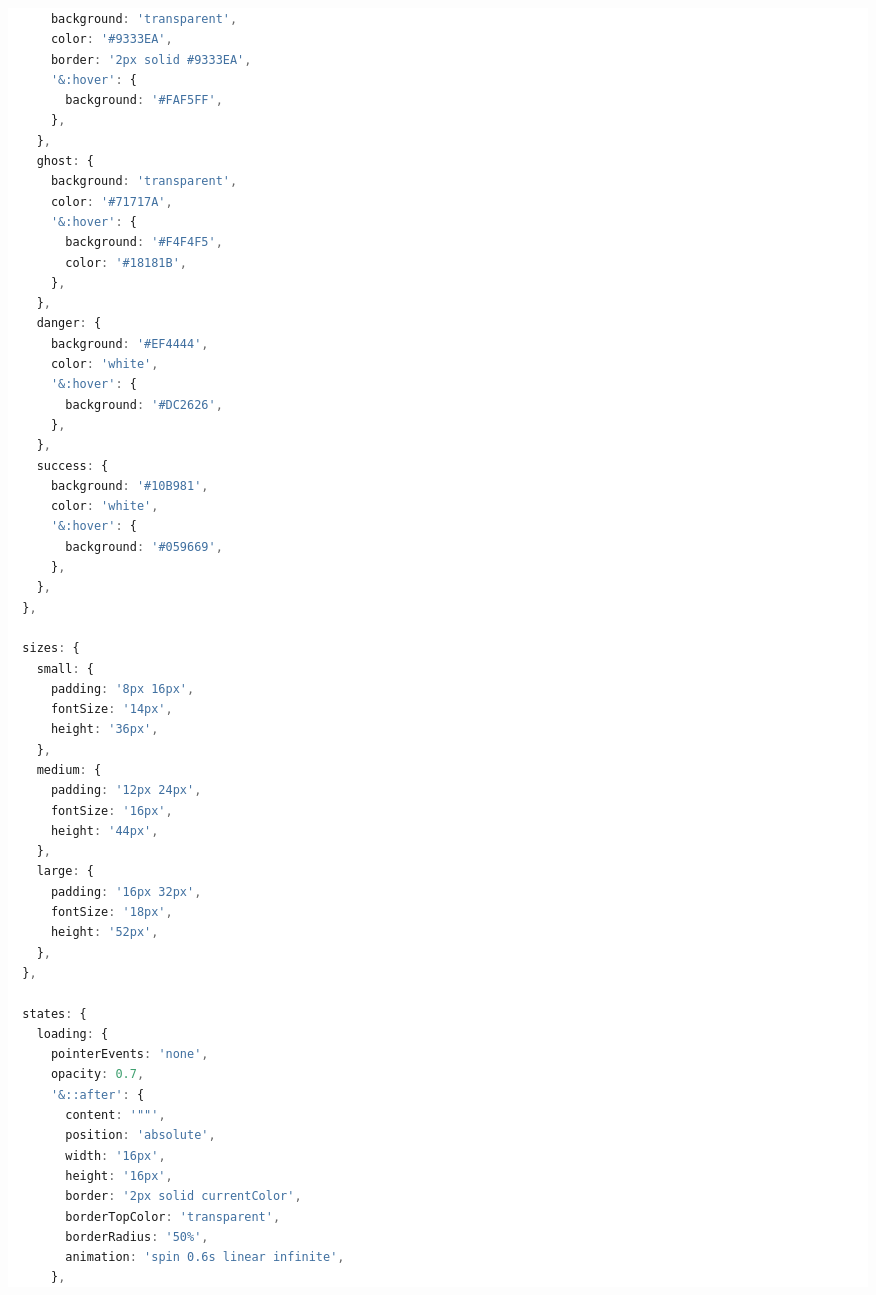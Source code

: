 ```typescript
      background: 'transparent',
      color: '#9333EA',
      border: '2px solid #9333EA',
      '&:hover': {
        background: '#FAF5FF',
      },
    },
    ghost: {
      background: 'transparent',
      color: '#71717A',
      '&:hover': {
        background: '#F4F4F5',
        color: '#18181B',
      },
    },
    danger: {
      background: '#EF4444',
      color: 'white',
      '&:hover': {
        background: '#DC2626',
      },
    },
    success: {
      background: '#10B981',
      color: 'white',
      '&:hover': {
        background: '#059669',
      },
    },
  },
  
  sizes: {
    small: {
      padding: '8px 16px',
      fontSize: '14px',
      height: '36px',
    },
    medium: {
      padding: '12px 24px',
      fontSize: '16px',
      height: '44px',
    },
    large: {
      padding: '16px 32px',
      fontSize: '18px',
      height: '52px',
    },
  },
  
  states: {
    loading: {
      pointerEvents: 'none',
      opacity: 0.7,
      '&::after': {
        content: '""',
        position: 'absolute',
        width: '16px',
        height: '16px',
        border: '2px solid currentColor',
        borderTopColor: 'transparent',
        borderRadius: '50%',
        animation: 'spin 0.6s linear infinite',
      },
```